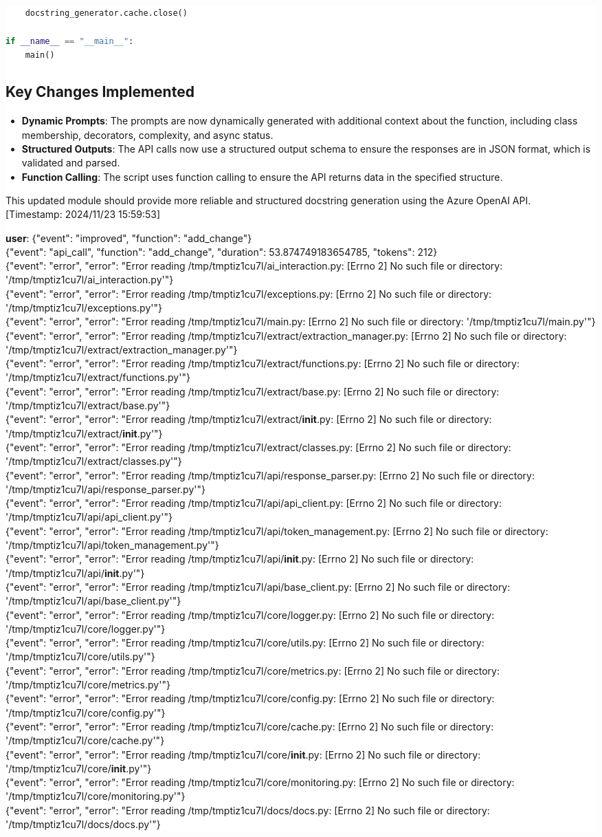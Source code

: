 ```python
    docstring_generator.cache.close()

if __name__ == "__main__":
    main()
```

## Key Changes Implemented

- **Dynamic Prompts**: The prompts are now dynamically generated with additional context about the function, including class membership, decorators, complexity, and async status.
- **Structured Outputs**: The API calls now use a structured output schema to ensure the responses are in JSON format, which is validated and parsed.
- **Function Calling**: The script uses function calling to ensure the API returns data in the specified structure.

This updated module should provide more reliable and structured docstring generation using the Azure OpenAI API.  
[Timestamp: 2024/11/23 15:59:53]

**user**: {"event": "improved", "function": "add_change"}  
{"event": "api_call", "function": "add_change", "duration": 53.874749183654785, "tokens": 212}  
{"event": "error", "error": "Error reading /tmp/tmptiz1cu7l/ai_interaction.py: [Errno 2] No such file or directory: '/tmp/tmptiz1cu7l/ai_interaction.py'"}  
{"event": "error", "error": "Error reading /tmp/tmptiz1cu7l/exceptions.py: [Errno 2] No such file or directory: '/tmp/tmptiz1cu7l/exceptions.py'"}  
{"event": "error", "error": "Error reading /tmp/tmptiz1cu7l/main.py: [Errno 2] No such file or directory: '/tmp/tmptiz1cu7l/main.py'"}  
{"event": "error", "error": "Error reading /tmp/tmptiz1cu7l/extract/extraction_manager.py: [Errno 2] No such file or directory: '/tmp/tmptiz1cu7l/extract/extraction_manager.py'"}  
{"event": "error", "error": "Error reading /tmp/tmptiz1cu7l/extract/functions.py: [Errno 2] No such file or directory: '/tmp/tmptiz1cu7l/extract/functions.py'"}  
{"event": "error", "error": "Error reading /tmp/tmptiz1cu7l/extract/base.py: [Errno 2] No such file or directory: '/tmp/tmptiz1cu7l/extract/base.py'"}  
{"event": "error", "error": "Error reading /tmp/tmptiz1cu7l/extract/**init**.py: [Errno 2] No such file or directory: '/tmp/tmptiz1cu7l/extract/**init**.py'"}  
{"event": "error", "error": "Error reading /tmp/tmptiz1cu7l/extract/classes.py: [Errno 2] No such file or directory: '/tmp/tmptiz1cu7l/extract/classes.py'"}  
{"event": "error", "error": "Error reading /tmp/tmptiz1cu7l/api/response_parser.py: [Errno 2] No such file or directory: '/tmp/tmptiz1cu7l/api/response_parser.py'"}  
{"event": "error", "error": "Error reading /tmp/tmptiz1cu7l/api/api_client.py: [Errno 2] No such file or directory: '/tmp/tmptiz1cu7l/api/api_client.py'"}  
{"event": "error", "error": "Error reading /tmp/tmptiz1cu7l/api/token_management.py: [Errno 2] No such file or directory: '/tmp/tmptiz1cu7l/api/token_management.py'"}  
{"event": "error", "error": "Error reading /tmp/tmptiz1cu7l/api/**init**.py: [Errno 2] No such file or directory: '/tmp/tmptiz1cu7l/api/**init**.py'"}  
{"event": "error", "error": "Error reading /tmp/tmptiz1cu7l/api/base_client.py: [Errno 2] No such file or directory: '/tmp/tmptiz1cu7l/api/base_client.py'"}  
{"event": "error", "error": "Error reading /tmp/tmptiz1cu7l/core/logger.py: [Errno 2] No such file or directory: '/tmp/tmptiz1cu7l/core/logger.py'"}  
{"event": "error", "error": "Error reading /tmp/tmptiz1cu7l/core/utils.py: [Errno 2] No such file or directory: '/tmp/tmptiz1cu7l/core/utils.py'"}  
{"event": "error", "error": "Error reading /tmp/tmptiz1cu7l/core/metrics.py: [Errno 2] No such file or directory: '/tmp/tmptiz1cu7l/core/metrics.py'"}  
{"event": "error", "error": "Error reading /tmp/tmptiz1cu7l/core/config.py: [Errno 2] No such file or directory: '/tmp/tmptiz1cu7l/core/config.py'"}  
{"event": "error", "error": "Error reading /tmp/tmptiz1cu7l/core/cache.py: [Errno 2] No such file or directory: '/tmp/tmptiz1cu7l/core/cache.py'"}  
{"event": "error", "error": "Error reading /tmp/tmptiz1cu7l/core/**init**.py: [Errno 2] No such file or directory: '/tmp/tmptiz1cu7l/core/**init**.py'"}  
{"event": "error", "error": "Error reading /tmp/tmptiz1cu7l/core/monitoring.py: [Errno 2] No such file or directory: '/tmp/tmptiz1cu7l/core/monitoring.py'"}  
{"event": "error", "error": "Error reading /tmp/tmptiz1cu7l/docs/docs.py: [Errno 2] No such file or directory: '/tmp/tmptiz1cu7l/docs/docs.py'"}  